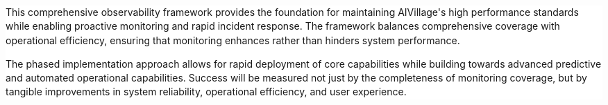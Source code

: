 This comprehensive observability framework provides the foundation for maintaining AIVillage's high performance standards while enabling proactive monitoring and rapid incident response. The framework balances comprehensive coverage with operational efficiency, ensuring that monitoring enhances rather than hinders system performance.

The phased implementation approach allows for rapid deployment of core capabilities while building towards advanced predictive and automated operational capabilities. Success will be measured not just by the completeness of monitoring coverage, but by tangible improvements in system reliability, operational efficiency, and user experience.